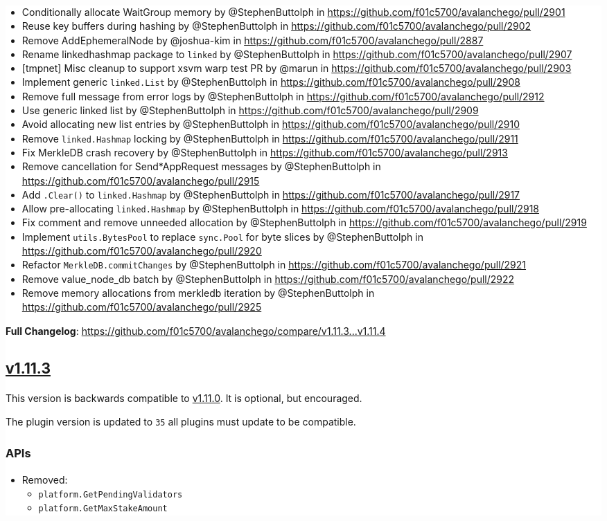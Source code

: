 - Conditionally allocate WaitGroup memory by @StephenButtolph in https://github.com/f01c5700/avalanchego/pull/2901
- Reuse key buffers during hashing by @StephenButtolph in https://github.com/f01c5700/avalanchego/pull/2902
- Remove AddEphemeralNode by @joshua-kim in https://github.com/f01c5700/avalanchego/pull/2887
- Rename linkedhashmap package to `linked` by @StephenButtolph in https://github.com/f01c5700/avalanchego/pull/2907
- [tmpnet] Misc cleanup to support xsvm warp test PR by @marun in https://github.com/f01c5700/avalanchego/pull/2903
- Implement generic `linked.List` by @StephenButtolph in https://github.com/f01c5700/avalanchego/pull/2908
- Remove full message from error logs by @StephenButtolph in https://github.com/f01c5700/avalanchego/pull/2912
- Use generic linked list by @StephenButtolph in https://github.com/f01c5700/avalanchego/pull/2909
- Avoid allocating new list entries by @StephenButtolph in https://github.com/f01c5700/avalanchego/pull/2910
- Remove `linked.Hashmap` locking by @StephenButtolph in https://github.com/f01c5700/avalanchego/pull/2911
- Fix MerkleDB crash recovery by @StephenButtolph in https://github.com/f01c5700/avalanchego/pull/2913
- Remove cancellation for Send*AppRequest messages by @StephenButtolph in https://github.com/f01c5700/avalanchego/pull/2915
- Add `.Clear()` to `linked.Hashmap` by @StephenButtolph in https://github.com/f01c5700/avalanchego/pull/2917
- Allow pre-allocating `linked.Hashmap` by @StephenButtolph in https://github.com/f01c5700/avalanchego/pull/2918
- Fix comment and remove unneeded allocation by @StephenButtolph in https://github.com/f01c5700/avalanchego/pull/2919
- Implement `utils.BytesPool` to replace `sync.Pool` for byte slices by @StephenButtolph in https://github.com/f01c5700/avalanchego/pull/2920
- Refactor `MerkleDB.commitChanges` by @StephenButtolph in https://github.com/f01c5700/avalanchego/pull/2921
- Remove value_node_db batch by @StephenButtolph in https://github.com/f01c5700/avalanchego/pull/2922
- Remove memory allocations from merkledb iteration by @StephenButtolph in https://github.com/f01c5700/avalanchego/pull/2925

**Full Changelog**: https://github.com/f01c5700/avalanchego/compare/v1.11.3...v1.11.4

## [v1.11.3](https://github.com/f01c5700/avalanchego/releases/tag/v1.11.3)

This version is backwards compatible to [v1.11.0](https://github.com/f01c5700/avalanchego/releases/tag/v1.11.0). It is optional, but encouraged.

The plugin version is updated to `35` all plugins must update to be compatible.

### APIs

- Removed:
  - `platform.GetPendingValidators`
  - `platform.GetMaxStakeAmount`
